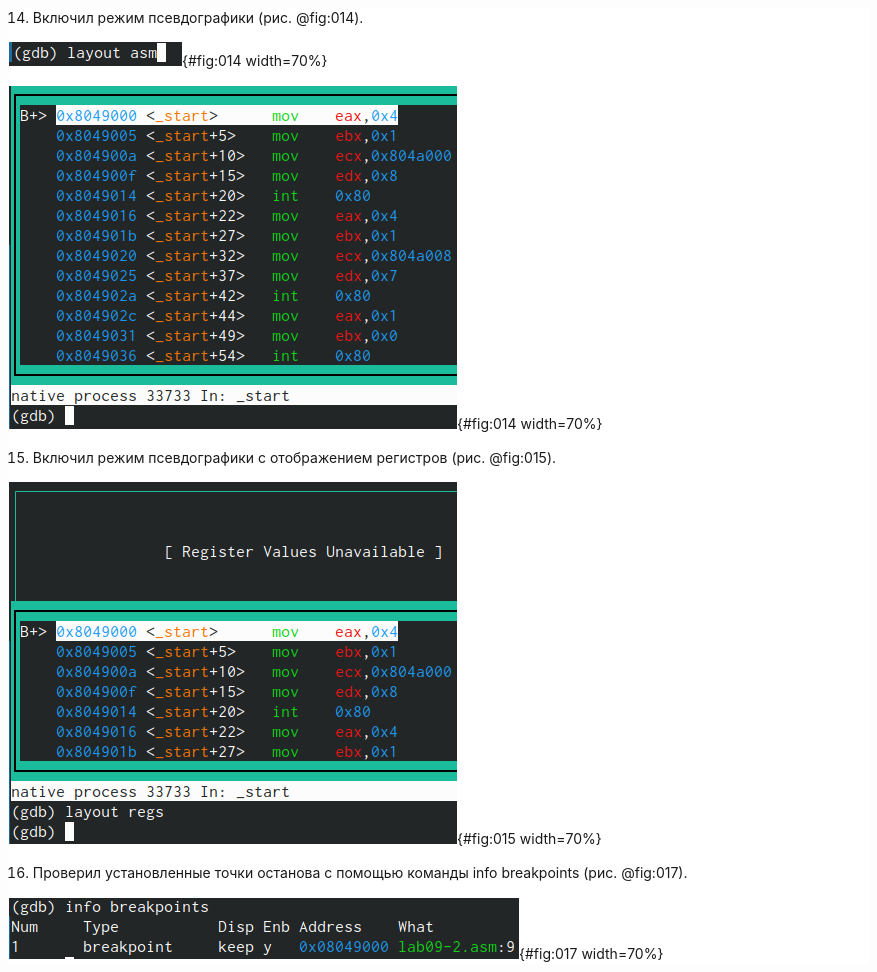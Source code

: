 14. Включил режим псевдографики (рис. @fig:014).

![Команда](image/16.png){#fig:014 width=70%}

![Режим псевдографики](image/14.png){#fig:014 width=70%}

15. Включил режим псевдографики с отображением регистров (рис. @fig:015).

![Режим псевдографики с отображением регистров](image/15.png){#fig:015 width=70%}

16. Проверил установленные точки останова с помощью команды info breakpoints (рис. @fig:017).

![Установленные точки останова](image/17.png){#fig:017 width=70%}

